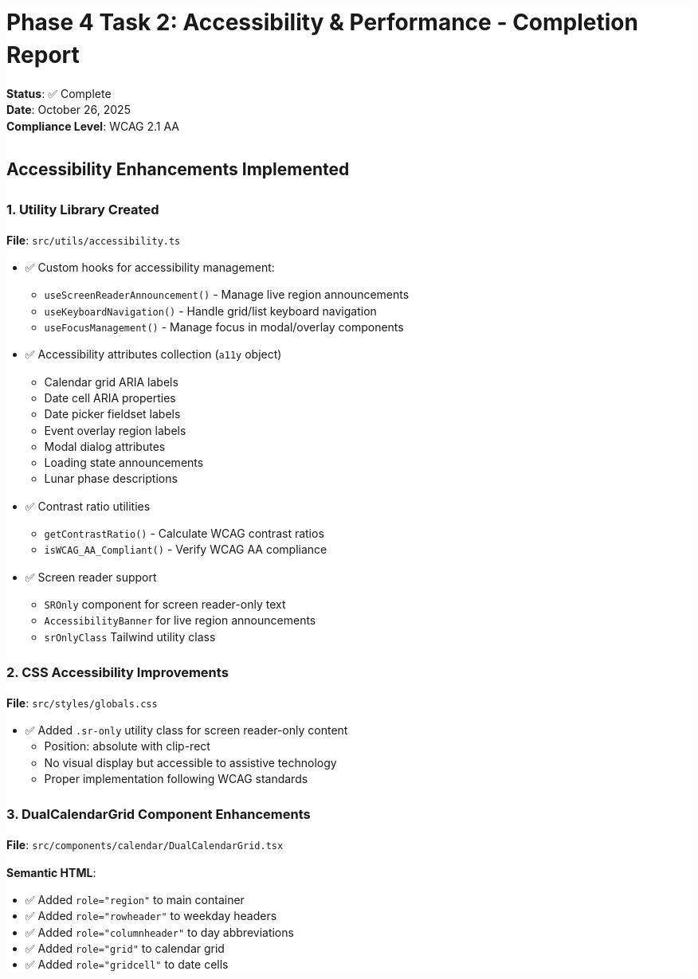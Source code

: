 # Phase 4 Task 2: Accessibility & Performance - Completion Report

**Status**: ✅ Complete  
**Date**: October 26, 2025  
**Compliance Level**: WCAG 2.1 AA  

## Accessibility Enhancements Implemented

### 1. Utility Library Created
**File**: `src/utils/accessibility.ts`
- ✅ Custom hooks for accessibility management:
  - `useScreenReaderAnnouncement()` - Manage live region announcements
  - `useKeyboardNavigation()` - Handle grid/list keyboard navigation
  - `useFocusManagement()` - Manage focus in modal/overlay components
  
- ✅ Accessibility attributes collection (`a11y` object)
  - Calendar grid ARIA labels
  - Date cell ARIA properties
  - Date picker fieldset labels
  - Event overlay region labels
  - Modal dialog attributes
  - Loading state announcements
  - Lunar phase descriptions

- ✅ Contrast ratio utilities
  - `getContrastRatio()` - Calculate WCAG contrast ratios
  - `isWCAG_AA_Compliant()` - Verify WCAG AA compliance

- ✅ Screen reader support
  - `SROnly` component for screen reader-only text
  - `AccessibilityBanner` for live region announcements
  - `srOnlyClass` Tailwind utility class

### 2. CSS Accessibility Improvements
**File**: `src/styles/globals.css`
- ✅ Added `.sr-only` utility class for screen reader-only content
  - Position: absolute with clip-rect
  - No visual display but accessible to assistive technology
  - Proper implementation following WCAG standards

### 3. DualCalendarGrid Component Enhancements
**File**: `src/components/calendar/DualCalendarGrid.tsx`

**Semantic HTML**:
- ✅ Added `role="region"` to main container
- ✅ Added `role="rowheader"` to weekday headers
- ✅ Added `role="columnheader"` to day abbreviations
- ✅ Added `role="grid"` to calendar grid
- ✅ Added `role="gridcell"` to date cells
